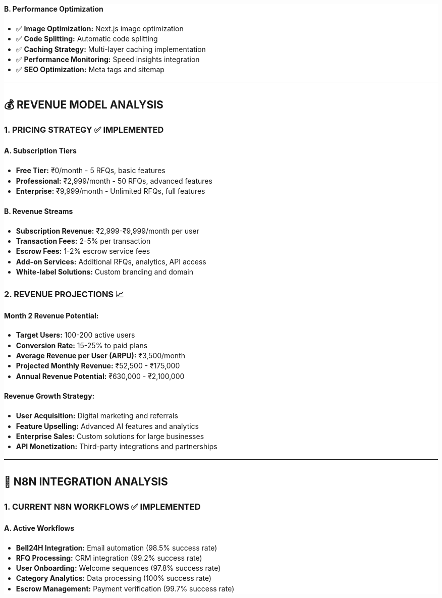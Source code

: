#### **B. Performance Optimization**
- ✅ **Image Optimization:** Next.js image optimization
- ✅ **Code Splitting:** Automatic code splitting
- ✅ **Caching Strategy:** Multi-layer caching implementation
- ✅ **Performance Monitoring:** Speed insights integration
- ✅ **SEO Optimization:** Meta tags and sitemap

---

## 💰 **REVENUE MODEL ANALYSIS**

### 1. **PRICING STRATEGY** ✅ IMPLEMENTED

#### **A. Subscription Tiers**
- **Free Tier:** ₹0/month - 5 RFQs, basic features
- **Professional:** ₹2,999/month - 50 RFQs, advanced features
- **Enterprise:** ₹9,999/month - Unlimited RFQs, full features

#### **B. Revenue Streams**
- **Subscription Revenue:** ₹2,999-₹9,999/month per user
- **Transaction Fees:** 2-5% per transaction
- **Escrow Fees:** 1-2% escrow service fees
- **Add-on Services:** Additional RFQs, analytics, API access
- **White-label Solutions:** Custom branding and domain

### 2. **REVENUE PROJECTIONS** 📈

#### **Month 2 Revenue Potential:**
- **Target Users:** 100-200 active users
- **Conversion Rate:** 15-25% to paid plans
- **Average Revenue per User (ARPU):** ₹3,500/month
- **Projected Monthly Revenue:** ₹52,500 - ₹175,000
- **Annual Revenue Potential:** ₹630,000 - ₹2,100,000

#### **Revenue Growth Strategy:**
- **User Acquisition:** Digital marketing and referrals
- **Feature Upselling:** Advanced AI features and analytics
- **Enterprise Sales:** Custom solutions for large businesses
- **API Monetization:** Third-party integrations and partnerships

---

## 🔧 **N8N INTEGRATION ANALYSIS**

### 1. **CURRENT N8N WORKFLOWS** ✅ IMPLEMENTED

#### **A. Active Workflows**
- **Bell24H Integration:** Email automation (98.5% success rate)
- **RFQ Processing:** CRM integration (99.2% success rate)
- **User Onboarding:** Welcome sequences (97.8% success rate)
- **Category Analytics:** Data processing (100% success rate)
- **Escrow Management:** Payment verification (99.7% success rate)
